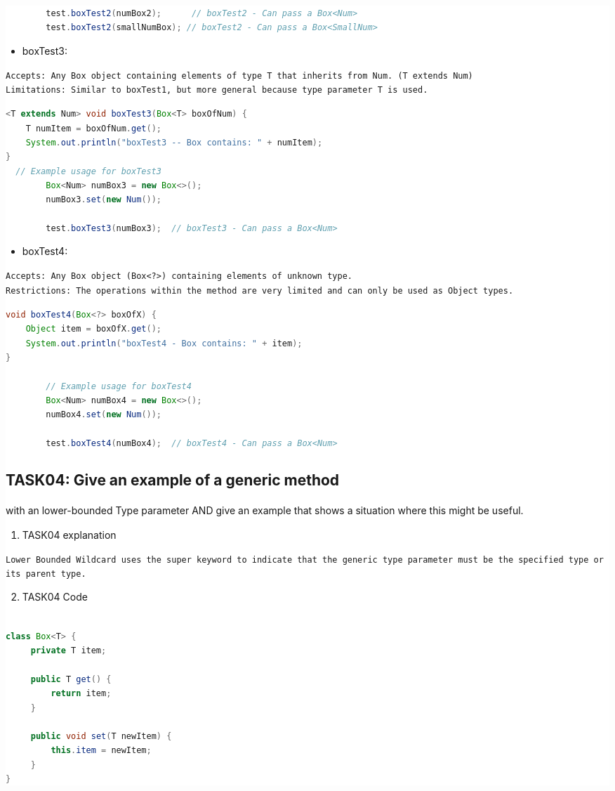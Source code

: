 ```java
        test.boxTest2(numBox2);      // boxTest2 - Can pass a Box<Num>
        test.boxTest2(smallNumBox); // boxTest2 - Can pass a Box<SmallNum>
```
- boxTest3:
```text
Accepts: Any Box object containing elements of type T that inherits from Num. (T extends Num)
Limitations: Similar to boxTest1, but more general because type parameter T is used.
```
```java
<T extends Num> void boxTest3(Box<T> boxOfNum) {
    T numItem = boxOfNum.get();
    System.out.println("boxTest3 -- Box contains: " + numItem);
}
  // Example usage for boxTest3
        Box<Num> numBox3 = new Box<>();
        numBox3.set(new Num());

        test.boxTest3(numBox3);  // boxTest3 - Can pass a Box<Num>

```
- boxTest4:
```text
Accepts: Any Box object (Box<?>) containing elements of unknown type.
Restrictions: The operations within the method are very limited and can only be used as Object types.
```
```java
void boxTest4(Box<?> boxOfX) {
    Object item = boxOfX.get();
    System.out.println("boxTest4 - Box contains: " + item);
}

        // Example usage for boxTest4
        Box<Num> numBox4 = new Box<>();
        numBox4.set(new Num());

        test.boxTest4(numBox4);  // boxTest4 - Can pass a Box<Num>
```


## TASK04: Give an example of a generic method
with an lower-bounded Type parameter AND
give an example that shows a situation where
this might be useful.

1. TASK04 explanation
```text
Lower Bounded Wildcard uses the super keyword to indicate that the generic type parameter must be the specified type or its parent type.
```
2. TASK04 Code
```java

class Box<T> {
     private T item;

     public T get() {
         return item;
     }

     public void set(T newItem) {
         this.item = newItem;
     }
}

```
